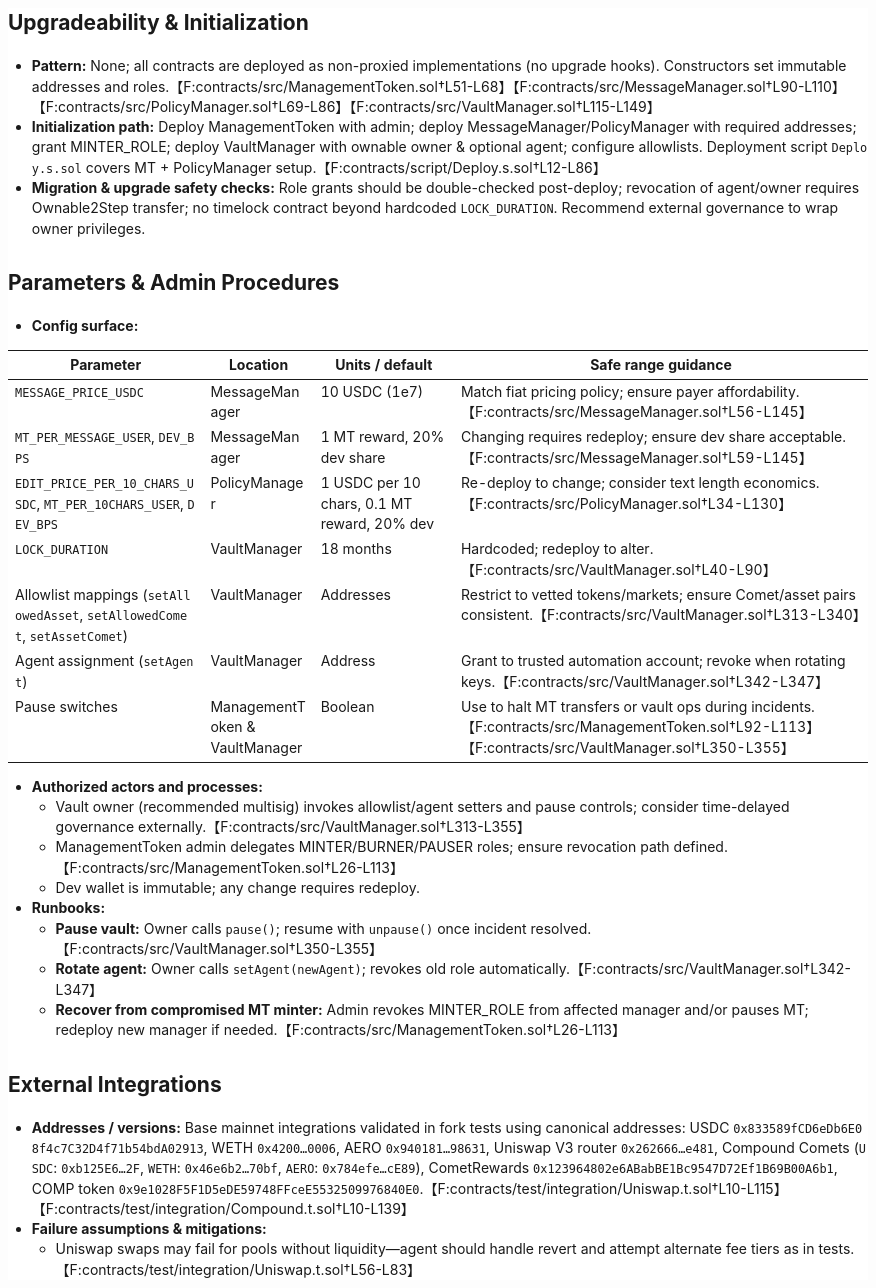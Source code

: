 ## Upgradeability & Initialization
- **Pattern:** None; all contracts are deployed as non-proxied implementations (no upgrade hooks). Constructors set immutable addresses and roles.【F:contracts/src/ManagementToken.sol†L51-L68】【F:contracts/src/MessageManager.sol†L90-L110】【F:contracts/src/PolicyManager.sol†L69-L86】【F:contracts/src/VaultManager.sol†L115-L149】
- **Initialization path:** Deploy ManagementToken with admin; deploy MessageManager/PolicyManager with required addresses; grant MINTER_ROLE; deploy VaultManager with ownable owner & optional agent; configure allowlists. Deployment script `Deploy.s.sol` covers MT + PolicyManager setup.【F:contracts/script/Deploy.s.sol†L12-L86】
- **Migration & upgrade safety checks:** Role grants should be double-checked post-deploy; revocation of agent/owner requires Ownable2Step transfer; no timelock contract beyond hardcoded `LOCK_DURATION`. Recommend external governance to wrap owner privileges.

## Parameters & Admin Procedures
- **Config surface:**

Parameter | Location | Units / default | Safe range guidance
-- | -- | -- | --
`MESSAGE_PRICE_USDC` | MessageManager | 10 USDC (1e7) | Match fiat pricing policy; ensure payer affordability.【F:contracts/src/MessageManager.sol†L56-L145】
`MT_PER_MESSAGE_USER`, `DEV_BPS` | MessageManager | 1 MT reward, 20% dev share | Changing requires redeploy; ensure dev share acceptable.【F:contracts/src/MessageManager.sol†L59-L145】
`EDIT_PRICE_PER_10_CHARS_USDC`, `MT_PER_10CHARS_USER`, `DEV_BPS` | PolicyManager | 1 USDC per 10 chars, 0.1 MT reward, 20% dev | Re-deploy to change; consider text length economics.【F:contracts/src/PolicyManager.sol†L34-L130】
`LOCK_DURATION` | VaultManager | 18 months | Hardcoded; redeploy to alter.【F:contracts/src/VaultManager.sol†L40-L90】
Allowlist mappings (`setAllowedAsset`, `setAllowedComet`, `setAssetComet`) | VaultManager | Addresses | Restrict to vetted tokens/markets; ensure Comet/asset pairs consistent.【F:contracts/src/VaultManager.sol†L313-L340】
Agent assignment (`setAgent`) | VaultManager | Address | Grant to trusted automation account; revoke when rotating keys.【F:contracts/src/VaultManager.sol†L342-L347】
Pause switches | ManagementToken & VaultManager | Boolean | Use to halt MT transfers or vault ops during incidents.【F:contracts/src/ManagementToken.sol†L92-L113】【F:contracts/src/VaultManager.sol†L350-L355】

- **Authorized actors and processes:**
  - Vault owner (recommended multisig) invokes allowlist/agent setters and pause controls; consider time-delayed governance externally.【F:contracts/src/VaultManager.sol†L313-L355】
  - ManagementToken admin delegates MINTER/BURNER/PAUSER roles; ensure revocation path defined.【F:contracts/src/ManagementToken.sol†L26-L113】
  - Dev wallet is immutable; any change requires redeploy.
- **Runbooks:**
  - **Pause vault:** Owner calls `pause()`; resume with `unpause()` once incident resolved.【F:contracts/src/VaultManager.sol†L350-L355】
  - **Rotate agent:** Owner calls `setAgent(newAgent)`; revokes old role automatically.【F:contracts/src/VaultManager.sol†L342-L347】
  - **Recover from compromised MT minter:** Admin revokes MINTER_ROLE from affected manager and/or pauses MT; redeploy new manager if needed.【F:contracts/src/ManagementToken.sol†L26-L113】

## External Integrations
- **Addresses / versions:** Base mainnet integrations validated in fork tests using canonical addresses: USDC `0x833589fCD6eDb6E08f4c7C32D4f71b54bdA02913`, WETH `0x4200…0006`, AERO `0x940181…98631`, Uniswap V3 router `0x262666…e481`, Compound Comets (`USDC`: `0xb125E6…2F`, `WETH`: `0x46e6b2…70bf`, `AERO`: `0x784efe…cE89`), CometRewards `0x123964802e6ABabBE1Bc9547D72Ef1B69B00A6b1`, COMP token `0x9e1028F5F1D5eDE59748FFceE5532509976840E0`.【F:contracts/test/integration/Uniswap.t.sol†L10-L115】【F:contracts/test/integration/Compound.t.sol†L10-L139】
- **Failure assumptions & mitigations:**
  - Uniswap swaps may fail for pools without liquidity—agent should handle revert and attempt alternate fee tiers as in tests.【F:contracts/test/integration/Uniswap.t.sol†L56-L83】